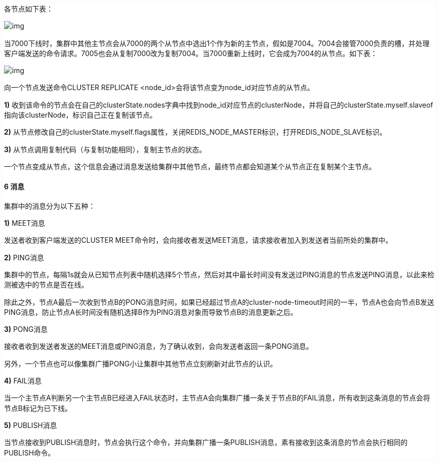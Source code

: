 
 

各节点如下表：

![img](14.png)

 

当7000下线时，集群中其他主节点会从7000的两个从节点中选出1个作为新的主节点，假如是7004。7004会接管7000负责的槽，并处理客户端发送的命令请求。7005也会从复制7000改为复制7004。当7000重新上线时，它会成为7004的从节点。如下表：

 
![img](15.png)
 

向一个节点发送命令CLUSTER REPLICATE <node_id>会将该节点变为node_id对应节点的从节点。

**1)**    收到该命令的节点会在自己的clusterState.nodes字典中找到node_id对应节点的clusterNode，并将自己的clusterState.myself.slaveof指向该clusterNode，标识自己正在复制该节点。

**2)**    从节点修改自己的clusterState.myself.flags属性，关闭REDIS_NODE_MASTER标识，打开REDIS_NODE_SLAVE标识。

**3)**    从节点调用复制代码（与复制功能相同），复制主节点的状态。

一个节点变成从节点，这个信息会通过消息发送给集群中其他节点，最终节点都会知道某个从节点正在复制某个主节点。

 

#### 6  消息

集群中的消息分为以下五种：

**1)**    MEET消息

发送者收到客户端发送的CLUSTER MEET命令时，会向接收者发送MEET消息，请求接收者加入到发送者当前所处的集群中。

**2)**    PING消息

集群中的节点，每隔1s就会从已知节点列表中随机选择5个节点，然后对其中最长时间没有发送过PING消息的节点发送PING消息，以此来检测被选中的节点是否在线。

除此之外，节点A最后一次收到节点B的PONG消息时间，如果已经超过节点A的cluster-node-timeout时间的一半，节点A也会向节点B发送PING消息，防止节点A长时间没有随机选择B作为PING消息对象而导致节点B的消息更新之后。

**3)**    PONG消息

接收者收到发送者发送的MEET消息或PING消息，为了确认收到，会向发送者返回一条PONG消息。

另外，一个节点也可以像集群广播PONG小让集群中其他节点立刻刷新对此节点的认识。

**4)**    FAIL消息

当一个主节点A判断另一个主节点B已经进入FAIL状态时，主节点A会向集群广播一条关于节点B的FAIL消息，所有收到这条消息的节点会将节点B标记为已下线。

**5)**    PUBLISH消息

当节点接收到PUBLISH消息时，节点会执行这个命令，并向集群广播一条PUBLISH消息，素有接收到这条消息的节点会执行相同的PUBLISH命令。

 
